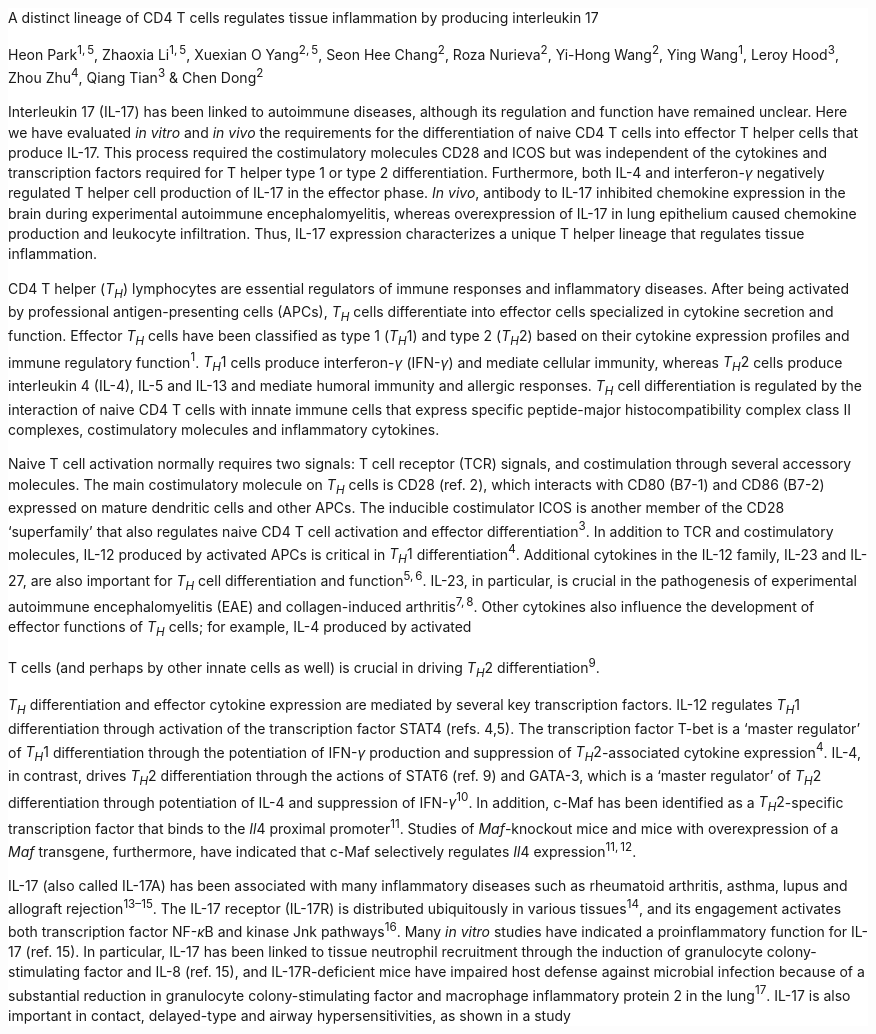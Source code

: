 
A distinct lineage of CD4 T cells regulates tissue inflammation by producing interleukin 17

Heon Park${}^{1,5}$, Zhaoxia Li${}^{1,5}$, Xuexian O Yang${}^{2,5}$, Seon Hee Chang${}^{2}$, Roza Nurieva${}^{2}$, Yi-Hong Wang${}^{2}$, Ying Wang${}^{1}$, Leroy Hood${}^{3}$, Zhou Zhu${}^{4}$, Qiang Tian${}^{3}$ & Chen Dong${}^{2}$

Interleukin 17 (IL-17) has been linked to autoimmune diseases, although its regulation and function have remained unclear. Here we have evaluated *in vitro* and *in vivo* the requirements for the differentiation of naive CD4 T cells into effector T helper cells that produce IL-17. This process required the costimulatory molecules CD28 and ICOS but was independent of the cytokines and transcription factors required for T helper type 1 or type 2 differentiation. Furthermore, both IL-4 and interferon-$\gamma$ negatively regulated T helper cell production of IL-17 in the effector phase. *In vivo*, antibody to IL-17 inhibited chemokine expression in the brain during experimental autoimmune encephalomyelitis, whereas overexpression of IL-17 in lung epithelium caused chemokine production and leukocyte infiltration. Thus, IL-17 expression characterizes a unique T helper lineage that regulates tissue inflammation.

CD4 T helper ($T_{H}$) lymphocytes are essential regulators of immune responses and inflammatory diseases. After being activated by professional antigen-presenting cells (APCs), $T_{H}$ cells differentiate into effector cells specialized in cytokine secretion and function. Effector $T_{H}$ cells have been classified as type 1 ($T_{H}1$) and type 2 ($T_{H}2$) based on their cytokine expression profiles and immune regulatory function${}^{1}$. $T_{H}1$ cells produce interferon-$\gamma$ (IFN-$\gamma$) and mediate cellular immunity, whereas $T_{H}2$ cells produce interleukin 4 (IL-4), IL-5 and IL-13 and mediate humoral immunity and allergic responses. $T_{H}$ cell differentiation is regulated by the interaction of naive CD4 T cells with innate immune cells that express specific peptide-major histocompatibility complex class II complexes, costimulatory molecules and inflammatory cytokines.

Naive T cell activation normally requires two signals: T cell receptor (TCR) signals, and costimulation through several accessory molecules. The main costimulatory molecule on $T_{H}$ cells is CD28 (ref. 2), which interacts with CD80 (B7-1) and CD86 (B7-2) expressed on mature dendritic cells and other APCs. The inducible costimulator ICOS is another member of the CD28 ‘superfamily’ that also regulates naive CD4 T cell activation and effector differentiation${}^{3}$. In addition to TCR and costimulatory molecules, IL-12 produced by activated APCs is critical in $T_{H}1$ differentiation${}^{4}$. Additional cytokines in the IL-12 family, IL-23 and IL-27, are also important for $T_{H}$ cell differentiation and function${}^{5,6}$. IL-23, in particular, is crucial in the pathogenesis of experimental autoimmune encephalomyelitis (EAE) and collagen-induced arthritis${}^{7,8}$. Other cytokines also influence the development of effector functions of $T_{H}$ cells; for example, IL-4 produced by activated

T cells (and perhaps by other innate cells as well) is crucial in driving $T_{H}2$ differentiation${}^{9}$.

$T_{H}$ differentiation and effector cytokine expression are mediated by several key transcription factors. IL-12 regulates $T_{H}1$ differentiation through activation of the transcription factor STAT4 (refs. 4,5). The transcription factor T-bet is a ‘master regulator’ of $T_{H}1$ differentiation through the potentiation of IFN-$\gamma$ production and suppression of $T_{H}2$-associated cytokine expression${}^{4}$. IL-4, in contrast, drives $T_{H}2$ differentiation through the actions of STAT6 (ref. 9) and GATA-3, which is a ‘master regulator’ of $T_{H}2$ differentiation through potentiation of IL-4 and suppression of IFN-$\gamma{}^{10}$. In addition, c-Maf has been identified as a $T_{H}2$-specific transcription factor that binds to the $Il4$ proximal promoter${}^{11}$. Studies of $Maf$-knockout mice and mice with overexpression of a $Maf$ transgene, furthermore, have indicated that c-Maf selectively regulates $Il4$ expression${}^{11,12}$.

IL-17 (also called IL-17A) has been associated with many inflammatory diseases such as rheumatoid arthritis, asthma, lupus and allograft rejection${}^{13–15}$. The IL-17 receptor (IL-17R) is distributed ubiquitously in various tissues${}^{14}$, and its engagement activates both transcription factor NF-$\kappa$B and kinase Jnk pathways${}^{16}$. Many *in vitro* studies have indicated a proinflammatory function for IL-17 (ref. 15). In particular, IL-17 has been linked to tissue neutrophil recruitment through the induction of granulocyte colony-stimulating factor and IL-8 (ref. 15), and IL-17R-deficient mice have impaired host defense against microbial infection because of a substantial reduction in granulocyte colony-stimulating factor and macrophage inflammatory protein 2 in the lung${}^{17}$. IL-17 is also important in contact, delayed-type and airway hypersensitivities, as shown in a study

